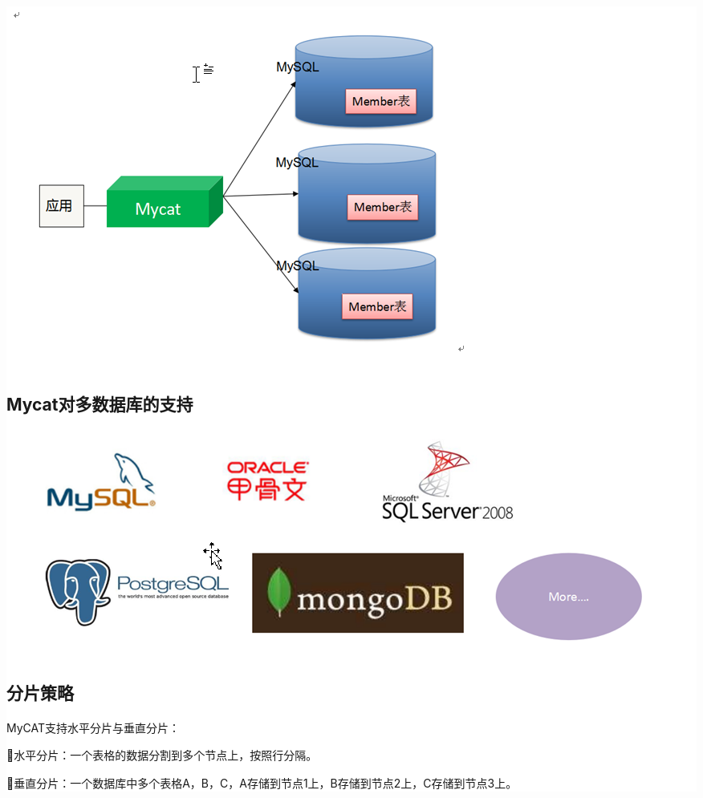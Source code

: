 ![](img/应用.png)

## Mycat对多数据库的支持

![](img/多数据库支持.png)

## 分片策略 

MyCAT支持水平分片与垂直分片：

水平分片：一个表格的数据分割到多个节点上，按照行分隔。

垂直分片：一个数据库中多个表格A，B，C，A存储到节点1上，B存储到节点2上，C存储到节点3上。
